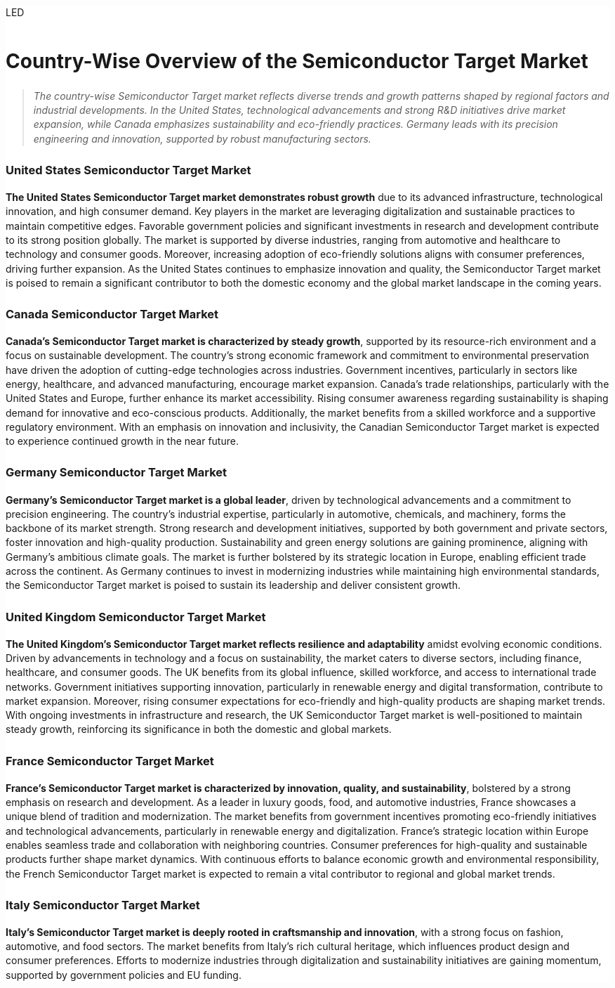 LED</li></ul><h1><span class="">Country-Wise Overview of the Semiconductor Target Market<br /></span></h1><blockquote><p><em><span class="">The country-wise Semiconductor Target market reflects diverse trends and growth patterns shaped by regional factors and industrial developments. In the United States, technological advancements and strong R&amp;D initiatives drive market expansion, while Canada emphasizes sustainability and eco-friendly practices. Germany leads with its precision engineering and innovation, supported by robust manufacturing sectors.</span></em></p></blockquote><h3><strong>United States Semiconductor Target Market</strong></h3><p><strong>The United States Semiconductor Target market demonstrates robust growth</strong> due to its advanced infrastructure, technological innovation, and high consumer demand. Key players in the market are leveraging digitalization and sustainable practices to maintain competitive edges. Favorable government policies and significant investments in research and development contribute to its strong position globally. The market is supported by diverse industries, ranging from automotive and healthcare to technology and consumer goods. Moreover, increasing adoption of eco-friendly solutions aligns with consumer preferences, driving further expansion. As the United States continues to emphasize innovation and quality, the Semiconductor Target market is poised to remain a significant contributor to both the domestic economy and the global market landscape in the coming years.</p><h3><strong>Canada Semiconductor Target Market</strong></h3><p><strong>Canada&rsquo;s Semiconductor Target market is characterized by steady growth</strong>, supported by its resource-rich environment and a focus on sustainable development. The country&rsquo;s strong economic framework and commitment to environmental preservation have driven the adoption of cutting-edge technologies across industries. Government incentives, particularly in sectors like energy, healthcare, and advanced manufacturing, encourage market expansion. Canada&rsquo;s trade relationships, particularly with the United States and Europe, further enhance its market accessibility. Rising consumer awareness regarding sustainability is shaping demand for innovative and eco-conscious products. Additionally, the market benefits from a skilled workforce and a supportive regulatory environment. With an emphasis on innovation and inclusivity, the Canadian Semiconductor Target market is expected to experience continued growth in the near future.</p><h3><strong>Germany Semiconductor Target Market</strong></h3><p><strong>Germany&rsquo;s Semiconductor Target market is a global leader</strong>, driven by technological advancements and a commitment to precision engineering. The country&rsquo;s industrial expertise, particularly in automotive, chemicals, and machinery, forms the backbone of its market strength. Strong research and development initiatives, supported by both government and private sectors, foster innovation and high-quality production. Sustainability and green energy solutions are gaining prominence, aligning with Germany&rsquo;s ambitious climate goals. The market is further bolstered by its strategic location in Europe, enabling efficient trade across the continent. As Germany continues to invest in modernizing industries while maintaining high environmental standards, the Semiconductor Target market is poised to sustain its leadership and deliver consistent growth.</p><h3><strong>United Kingdom Semiconductor Target Market</strong></h3><p><strong>The United Kingdom&rsquo;s Semiconductor Target market reflects resilience and adaptability</strong> amidst evolving economic conditions. Driven by advancements in technology and a focus on sustainability, the market caters to diverse sectors, including finance, healthcare, and consumer goods. The UK benefits from its global influence, skilled workforce, and access to international trade networks. Government initiatives supporting innovation, particularly in renewable energy and digital transformation, contribute to market expansion. Moreover, rising consumer expectations for eco-friendly and high-quality products are shaping market trends. With ongoing investments in infrastructure and research, the UK Semiconductor Target market is well-positioned to maintain steady growth, reinforcing its significance in both the domestic and global markets.</p><h3><strong>France Semiconductor Target Market</strong></h3><p><strong>France&rsquo;s Semiconductor Target market is characterized by innovation, quality, and sustainability</strong>, bolstered by a strong emphasis on research and development. As a leader in luxury goods, food, and automotive industries, France showcases a unique blend of tradition and modernization. The market benefits from government incentives promoting eco-friendly initiatives and technological advancements, particularly in renewable energy and digitalization. France&rsquo;s strategic location within Europe enables seamless trade and collaboration with neighboring countries. Consumer preferences for high-quality and sustainable products further shape market dynamics. With continuous efforts to balance economic growth and environmental responsibility, the French Semiconductor Target market is expected to remain a vital contributor to regional and global market trends.</p><h3><strong>Italy Semiconductor Target Market</strong></h3><p><strong>Italy&rsquo;s Semiconductor Target market is deeply rooted in craftsmanship and innovation</strong>, with a strong focus on fashion, automotive, and food sectors. The market benefits from Italy&rsquo;s rich cultural heritage, which influences product design and consumer preferences. Efforts to modernize industries through digitalization and sustainability initiatives are gaining momentum, supported by government policies and EU funding.